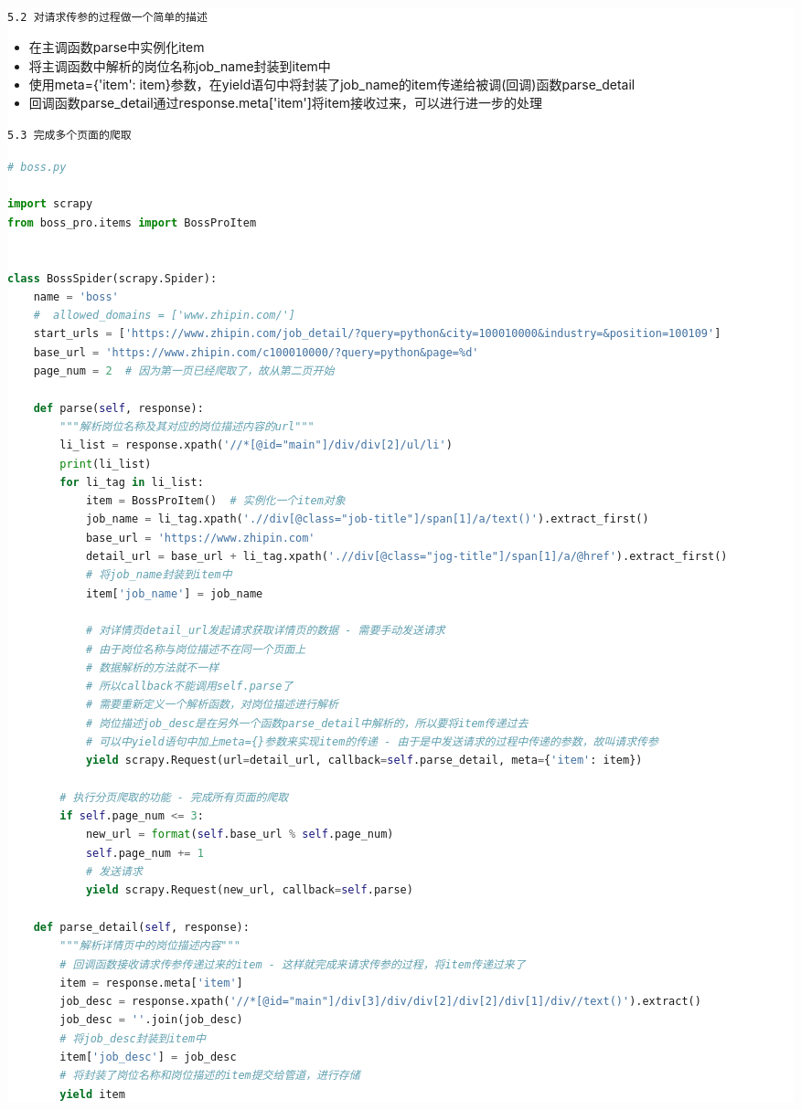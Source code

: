    5.2 对请求传参的过程做一个简单的描述

   - 在主调函数parse中实例化item
   - 将主调函数中解析的岗位名称job_name封装到item中
   - 使用meta={'item': item}参数，在yield语句中将封装了job_name的item传递给被调(回调)函数parse_detail
   - 回调函数parse_detail通过response.meta['item']将item接收过来，可以进行进一步的处理

    5.3 完成多个页面的爬取

```python
# boss.py

import scrapy
from boss_pro.items import BossProItem


class BossSpider(scrapy.Spider):
    name = 'boss'
    #  allowed_domains = ['www.zhipin.com/']
    start_urls = ['https://www.zhipin.com/job_detail/?query=python&city=100010000&industry=&position=100109']
    base_url = 'https://www.zhipin.com/c100010000/?query=python&page=%d'
    page_num = 2  # 因为第一页已经爬取了，故从第二页开始

    def parse(self, response):
        """解析岗位名称及其对应的岗位描述内容的url"""
        li_list = response.xpath('//*[@id="main"]/div/div[2]/ul/li')
        print(li_list)
        for li_tag in li_list:
            item = BossProItem()  # 实例化一个item对象
            job_name = li_tag.xpath('.//div[@class="job-title"]/span[1]/a/text()').extract_first()
            base_url = 'https://www.zhipin.com'
            detail_url = base_url + li_tag.xpath('.//div[@class="jog-title"]/span[1]/a/@href').extract_first()
            # 将job_name封装到item中
            item['job_name'] = job_name

            # 对详情页detail_url发起请求获取详情页的数据 - 需要手动发送请求
            # 由于岗位名称与岗位描述不在同一个页面上
            # 数据解析的方法就不一样
            # 所以callback不能调用self.parse了
            # 需要重新定义一个解析函数，对岗位描述进行解析
            # 岗位描述job_desc是在另外一个函数parse_detail中解析的，所以要将item传递过去
            # 可以中yield语句中加上meta={}参数来实现item的传递 - 由于是中发送请求的过程中传递的参数，故叫请求传参
            yield scrapy.Request(url=detail_url, callback=self.parse_detail, meta={'item': item})

        # 执行分页爬取的功能 - 完成所有页面的爬取
        if self.page_num <= 3:
            new_url = format(self.base_url % self.page_num)
            self.page_num += 1
            # 发送请求
            yield scrapy.Request(new_url, callback=self.parse)

    def parse_detail(self, response):
        """解析详情页中的岗位描述内容"""
        # 回调函数接收请求传参传递过来的item - 这样就完成来请求传参的过程，将item传递过来了
        item = response.meta['item']
        job_desc = response.xpath('//*[@id="main"]/div[3]/div/div[2]/div[2]/div[1]/div//text()').extract()
        job_desc = ''.join(job_desc)
        # 将job_desc封装到item中
        item['job_desc'] = job_desc
        # 将封装了岗位名称和岗位描述的item提交给管道，进行存储
        yield item
```

